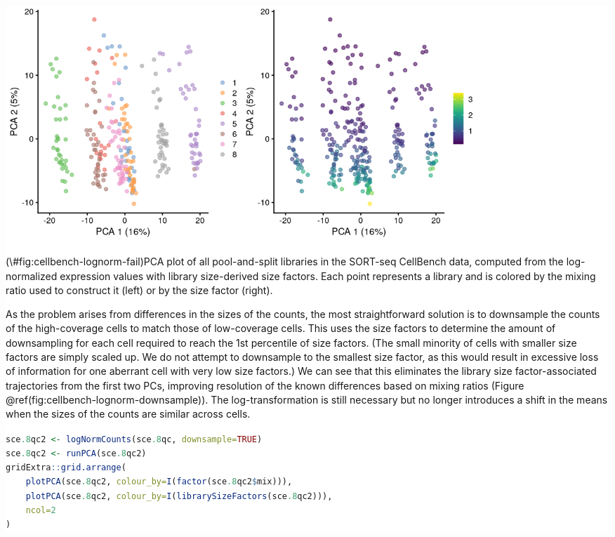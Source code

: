 <img src="normalization_files/figure-html/cellbench-lognorm-fail-1.png" alt="PCA plot of all pool-and-split libraries in the SORT-seq CellBench data, computed from the log-normalized expression values with library size-derived size factors. Each point represents a library and is colored by the mixing ratio used to construct it (left) or by the size factor (right)." width="672" />
<p class="caption">(\#fig:cellbench-lognorm-fail)PCA plot of all pool-and-split libraries in the SORT-seq CellBench data, computed from the log-normalized expression values with library size-derived size factors. Each point represents a library and is colored by the mixing ratio used to construct it (left) or by the size factor (right).</p>
</div>

As the problem arises from differences in the sizes of the counts, the most straightforward solution is to downsample the counts of the high-coverage cells to match those of low-coverage cells.
This uses the size factors to determine the amount of downsampling for each cell required to reach the 1st percentile of size factors.
(The small minority of cells with smaller size factors are simply scaled up.
We do not attempt to downsample to the smallest size factor, as this would result in excessive loss of information for one aberrant cell with very low size factors.)
We can see that this eliminates the library size factor-associated trajectories from the first two PCs, improving resolution of the known differences based on mixing ratios (Figure \@ref(fig:cellbench-lognorm-downsample)).
The log-transformation is still necessary but no longer introduces a shift in the means when the sizes of the counts are similar across cells.


```r
sce.8qc2 <- logNormCounts(sce.8qc, downsample=TRUE)
sce.8qc2 <- runPCA(sce.8qc2)
gridExtra::grid.arrange(
    plotPCA(sce.8qc2, colour_by=I(factor(sce.8qc2$mix))),
    plotPCA(sce.8qc2, colour_by=I(librarySizeFactors(sce.8qc2))),
    ncol=2
)
```
